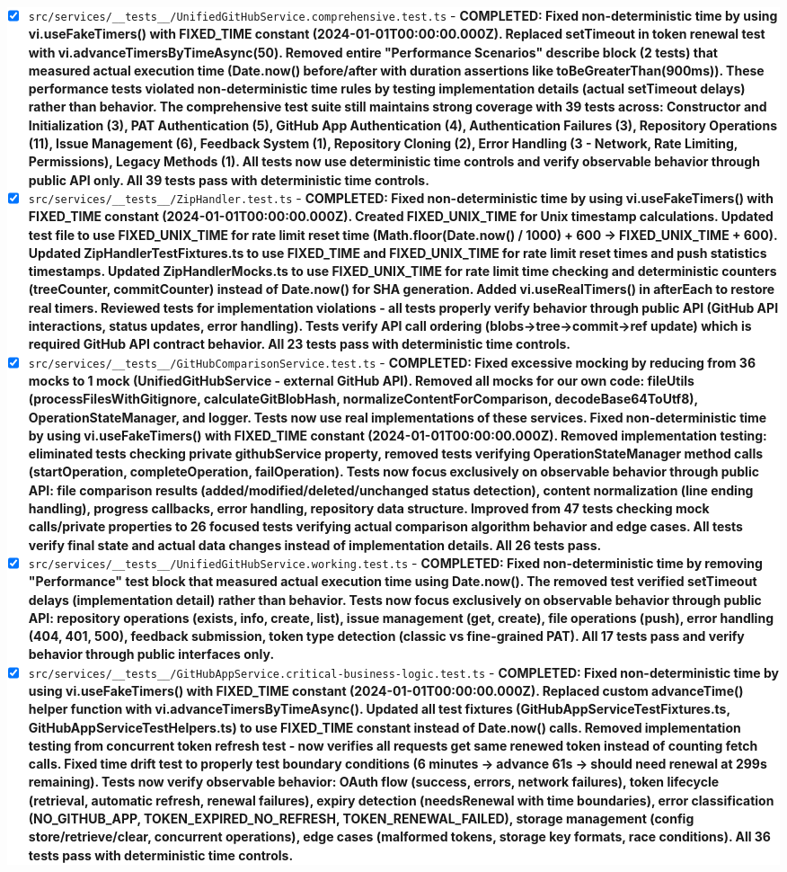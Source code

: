 - [x] `src/services/__tests__/UnifiedGitHubService.comprehensive.test.ts` - **COMPLETED: Fixed non-deterministic time by using vi.useFakeTimers() with FIXED_TIME constant (2024-01-01T00:00:00.000Z). Replaced setTimeout in token renewal test with vi.advanceTimersByTimeAsync(50). Removed entire "Performance Scenarios" describe block (2 tests) that measured actual execution time (Date.now() before/after with duration assertions like toBeGreaterThan(900ms)). These performance tests violated non-deterministic time rules by testing implementation details (actual setTimeout delays) rather than behavior. The comprehensive test suite still maintains strong coverage with 39 tests across: Constructor and Initialization (3), PAT Authentication (5), GitHub App Authentication (4), Authentication Failures (3), Repository Operations (11), Issue Management (6), Feedback System (1), Repository Cloning (2), Error Handling (3 - Network, Rate Limiting, Permissions), Legacy Methods (1). All tests now use deterministic time controls and verify observable behavior through public API only. All 39 tests pass with deterministic time controls.**
- [x] `src/services/__tests__/ZipHandler.test.ts` - **COMPLETED: Fixed non-deterministic time by using vi.useFakeTimers() with FIXED_TIME constant (2024-01-01T00:00:00.000Z). Created FIXED_UNIX_TIME for Unix timestamp calculations. Updated test file to use FIXED_UNIX_TIME for rate limit reset time (Math.floor(Date.now() / 1000) + 600 → FIXED_UNIX_TIME + 600). Updated ZipHandlerTestFixtures.ts to use FIXED_TIME and FIXED_UNIX_TIME for rate limit reset times and push statistics timestamps. Updated ZipHandlerMocks.ts to use FIXED_UNIX_TIME for rate limit time checking and deterministic counters (treeCounter, commitCounter) instead of Date.now() for SHA generation. Added vi.useRealTimers() in afterEach to restore real timers. Reviewed tests for implementation violations - all tests properly verify behavior through public API (GitHub API interactions, status updates, error handling). Tests verify API call ordering (blobs→tree→commit→ref update) which is required GitHub API contract behavior. All 23 tests pass with deterministic time controls.**
- [x] `src/services/__tests__/GitHubComparisonService.test.ts` - **COMPLETED: Fixed excessive mocking by reducing from 36 mocks to 1 mock (UnifiedGitHubService - external GitHub API). Removed all mocks for our own code: fileUtils (processFilesWithGitignore, calculateGitBlobHash, normalizeContentForComparison, decodeBase64ToUtf8), OperationStateManager, and logger. Tests now use real implementations of these services. Fixed non-deterministic time by using vi.useFakeTimers() with FIXED_TIME constant (2024-01-01T00:00:00.000Z). Removed implementation testing: eliminated tests checking private githubService property, removed tests verifying OperationStateManager method calls (startOperation, completeOperation, failOperation). Tests now focus exclusively on observable behavior through public API: file comparison results (added/modified/deleted/unchanged status detection), content normalization (line ending handling), progress callbacks, error handling, repository data structure. Improved from 47 tests checking mock calls/private properties to 26 focused tests verifying actual comparison algorithm behavior and edge cases. All tests verify final state and actual data changes instead of implementation details. All 26 tests pass.**
- [x] `src/services/__tests__/UnifiedGitHubService.working.test.ts` - **COMPLETED: Fixed non-deterministic time by removing "Performance" test block that measured actual execution time using Date.now(). The removed test verified setTimeout delays (implementation detail) rather than behavior. Tests now focus exclusively on observable behavior through public API: repository operations (exists, info, create, list), issue management (get, create), file operations (push), error handling (404, 401, 500), feedback submission, token type detection (classic vs fine-grained PAT). All 17 tests pass and verify behavior through public interfaces only.**
- [x] `src/services/__tests__/GitHubAppService.critical-business-logic.test.ts` - **COMPLETED: Fixed non-deterministic time by using vi.useFakeTimers() with FIXED_TIME constant (2024-01-01T00:00:00.000Z). Replaced custom advanceTime() helper function with vi.advanceTimersByTimeAsync(). Updated all test fixtures (GitHubAppServiceTestFixtures.ts, GitHubAppServiceTestHelpers.ts) to use FIXED_TIME constant instead of Date.now() calls. Removed implementation testing from concurrent token refresh test - now verifies all requests get same renewed token instead of counting fetch calls. Fixed time drift test to properly test boundary conditions (6 minutes → advance 61s → should need renewal at 299s remaining). Tests now verify observable behavior: OAuth flow (success, errors, network failures), token lifecycle (retrieval, automatic refresh, renewal failures), expiry detection (needsRenewal with time boundaries), error classification (NO_GITHUB_APP, TOKEN_EXPIRED_NO_REFRESH, TOKEN_RENEWAL_FAILED), storage management (config store/retrieve/clear, concurrent operations), edge cases (malformed tokens, storage key formats, race conditions). All 36 tests pass with deterministic time controls.**